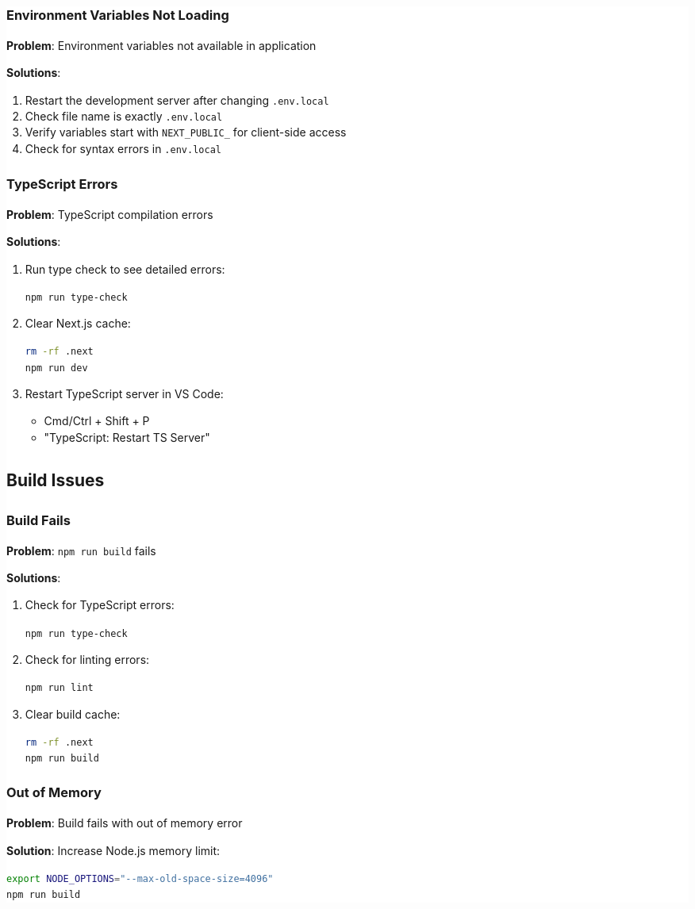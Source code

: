 ### Environment Variables Not Loading
**Problem**: Environment variables not available in application

**Solutions**:
1. Restart the development server after changing `.env.local`
2. Check file name is exactly `.env.local`
3. Verify variables start with `NEXT_PUBLIC_` for client-side access
4. Check for syntax errors in `.env.local`

### TypeScript Errors
**Problem**: TypeScript compilation errors

**Solutions**:
1. Run type check to see detailed errors:
   ```bash
   npm run type-check
   ```

2. Clear Next.js cache:
   ```bash
   rm -rf .next
   npm run dev
   ```

3. Restart TypeScript server in VS Code:
   - Cmd/Ctrl + Shift + P
   - "TypeScript: Restart TS Server"

## Build Issues

### Build Fails
**Problem**: `npm run build` fails

**Solutions**:
1. Check for TypeScript errors:
   ```bash
   npm run type-check
   ```

2. Check for linting errors:
   ```bash
   npm run lint
   ```

3. Clear build cache:
   ```bash
   rm -rf .next
   npm run build
   ```

### Out of Memory
**Problem**: Build fails with out of memory error

**Solution**: Increase Node.js memory limit:
```bash
export NODE_OPTIONS="--max-old-space-size=4096"
npm run build
```
